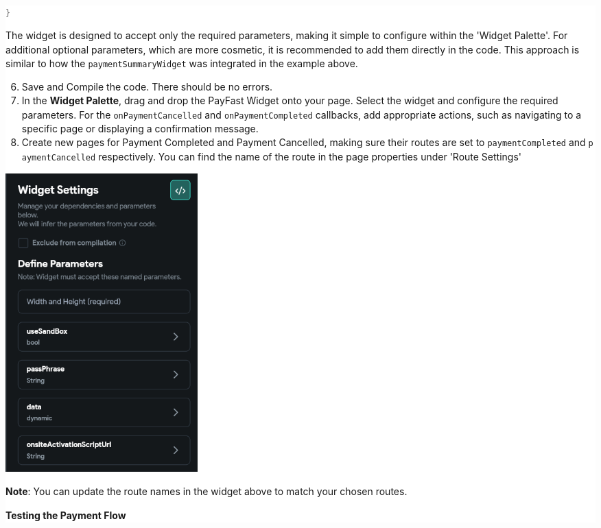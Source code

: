 ```dart 
}
```

The widget is designed to accept only the required parameters, making it simple to configure within the 'Widget Palette'. For additional optional parameters, which are more cosmetic, it is recommended to add them directly in the code. This approach is similar to how the `paymentSummaryWidget` was integrated in the example above.

6. Save and Compile the code. There should be no errors.
7. In the **Widget Palette**, drag and drop the PayFast Widget onto your page. Select the widget and configure the required parameters. For the `onPaymentCancelled` and `onPaymentCompleted` callbacks, add appropriate actions, such as navigating to a specific page or displaying a confirmation message.
8. Create new pages for Payment Completed and Payment Cancelled, making sure their routes are set to `paymentCompleted` and `paymentCancelled` respectively. You can find the name of the route in the page properties under 'Route Settings'

<img src="https://github.com/youngcet/payfast_web/blob/main/doc/flutterflow_widget_settings.png?raw=true" alt="FlutterFlow Route Settings" width="280"/>

**Note**: You can update the route names in the widget above to match your chosen routes.


**Testing the Payment Flow**
